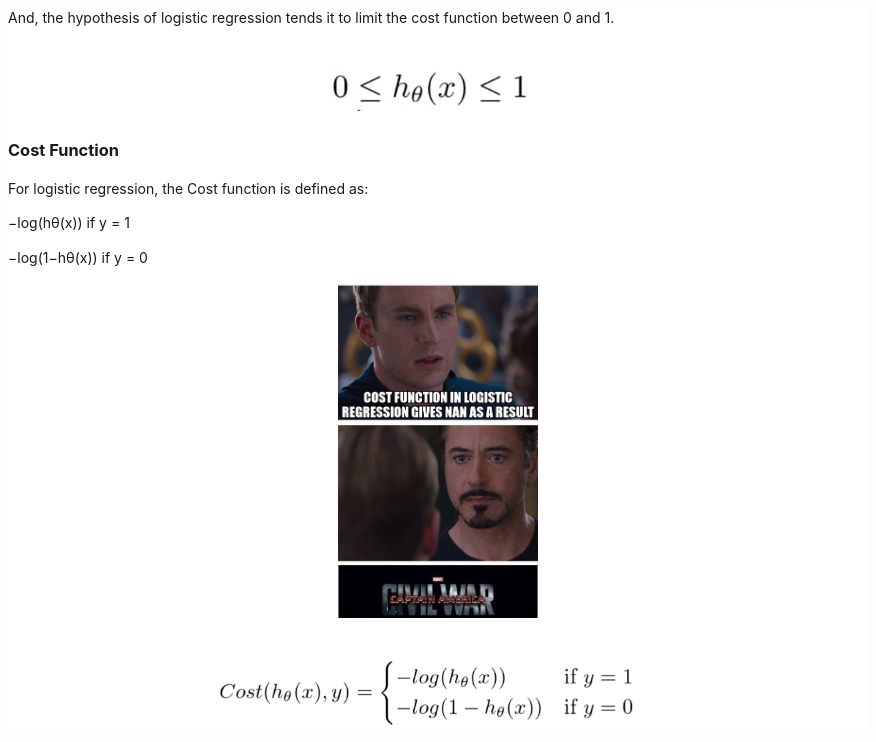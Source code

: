 And, the hypothesis of logistic regression tends it to limit the cost function between 0 and 1.
<br><br>
<p align="center">
<img src="Hypothesis.png" />
</p>

### Cost Function
For logistic regression, the Cost function is defined as:

−log(hθ(x)) if y = 1

−log(1−hθ(x)) if y = 0
<br>
<p align="center"/>
<img src="costfun2.jpg" width="200"/>
<br><br>
<p align="center">
<img src="cost function.png" width="500" />
</p>